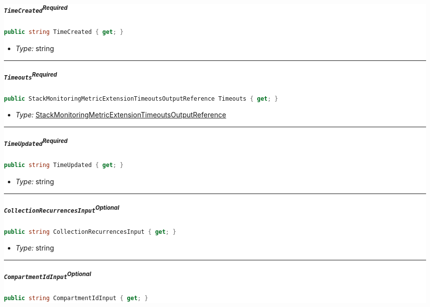 ##### `TimeCreated`<sup>Required</sup> <a name="TimeCreated" id="rhizo-co-terraform-provider-oci.stackMonitoringMetricExtension.StackMonitoringMetricExtension.property.timeCreated"></a>

```csharp
public string TimeCreated { get; }
```

- *Type:* string

---

##### `Timeouts`<sup>Required</sup> <a name="Timeouts" id="rhizo-co-terraform-provider-oci.stackMonitoringMetricExtension.StackMonitoringMetricExtension.property.timeouts"></a>

```csharp
public StackMonitoringMetricExtensionTimeoutsOutputReference Timeouts { get; }
```

- *Type:* <a href="#rhizo-co-terraform-provider-oci.stackMonitoringMetricExtension.StackMonitoringMetricExtensionTimeoutsOutputReference">StackMonitoringMetricExtensionTimeoutsOutputReference</a>

---

##### `TimeUpdated`<sup>Required</sup> <a name="TimeUpdated" id="rhizo-co-terraform-provider-oci.stackMonitoringMetricExtension.StackMonitoringMetricExtension.property.timeUpdated"></a>

```csharp
public string TimeUpdated { get; }
```

- *Type:* string

---

##### `CollectionRecurrencesInput`<sup>Optional</sup> <a name="CollectionRecurrencesInput" id="rhizo-co-terraform-provider-oci.stackMonitoringMetricExtension.StackMonitoringMetricExtension.property.collectionRecurrencesInput"></a>

```csharp
public string CollectionRecurrencesInput { get; }
```

- *Type:* string

---

##### `CompartmentIdInput`<sup>Optional</sup> <a name="CompartmentIdInput" id="rhizo-co-terraform-provider-oci.stackMonitoringMetricExtension.StackMonitoringMetricExtension.property.compartmentIdInput"></a>

```csharp
public string CompartmentIdInput { get; }
```
